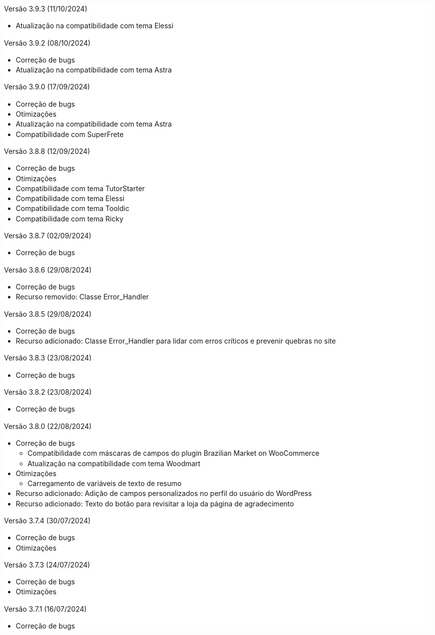 Versão 3.9.3 (11/10/2024)
* Atualização na compatibilidade com tema Elessi

Versão 3.9.2 (08/10/2024)
* Correção de bugs
* Atualização na compatibilidade com tema Astra

Versão 3.9.0 (17/09/2024)
* Correção de bugs
* Otimizações
* Atualização na compatibilidade com tema Astra
* Compatibilidade com SuperFrete

Versão 3.8.8 (12/09/2024)
* Correção de bugs
* Otimizações
* Compatibilidade com tema TutorStarter
* Compatibilidade com tema Elessi
* Compatibilidade com tema Tooldic
* Compatibilidade com tema Ricky

Versão 3.8.7 (02/09/2024)
* Correção de bugs

Versão 3.8.6 (29/08/2024)
* Correção de bugs
* Recurso removido: Classe Error_Handler

Versão 3.8.5 (29/08/2024)
* Correção de bugs
* Recurso adicionado: Classe Error_Handler para lidar com erros críticos e prevenir quebras no site

Versão 3.8.3 (23/08/2024)
* Correção de bugs

Versão 3.8.2 (23/08/2024)
* Correção de bugs

Versão 3.8.0 (22/08/2024)
* Correção de bugs
  - Compatibilidade com máscaras de campos do plugin Brazilian Market on WooCommerce
  - Atualização na compatibilidade com tema Woodmart
* Otimizações
  - Carregamento de variáveis de texto de resumo
* Recurso adicionado: Adição de campos personalizados no perfil do usuário do WordPress
* Recurso adicionado: Texto do botão para revisitar a loja da página de agradecimento

Versão 3.7.4 (30/07/2024)
* Correção de bugs
* Otimizações

Versão 3.7.3 (24/07/2024)
* Correção de bugs
* Otimizações

Versão 3.7.1 (16/07/2024)
* Correção de bugs

